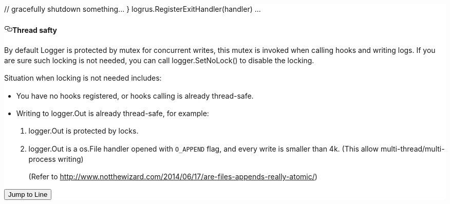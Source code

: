   // gracefully shutdown something...
}
logrus.RegisterExitHandler(handler)
...
</code></pre>
<h4><a id="user-content-thread-safty" class="anchor" aria-hidden="true" href="#thread-safty"><svg class="octicon octicon-link" viewBox="0 0 16 16" version="1.1" width="16" height="16" aria-hidden="true"><path fill-rule="evenodd" d="M4 9h1v1H4c-1.5 0-3-1.69-3-3.5S2.55 3 4 3h4c1.45 0 3 1.69 3 3.5 0 1.41-.91 2.72-2 3.25V8.59c.58-.45 1-1.27 1-2.09C10 5.22 8.98 4 8 4H4c-.98 0-2 1.22-2 2.5S3 9 4 9zm9-3h-1v1h1c1 0 2 1.22 2 2.5S13.98 12 13 12H9c-.98 0-2-1.22-2-2.5 0-.83.42-1.64 1-2.09V6.25c-1.09.53-2 1.84-2 3.25C6 11.31 7.55 13 9 13h4c1.45 0 3-1.69 3-3.5S14.5 6 13 6z"></path></svg></a>Thread safty</h4>
<p>By default Logger is protected by mutex for concurrent writes, this mutex is invoked when calling hooks and writing logs.
If you are sure such locking is not needed, you can call logger.SetNoLock() to disable the locking.</p>
<p>Situation when locking is not needed includes:</p>
<ul>
<li>
<p>You have no hooks registered, or hooks calling is already thread-safe.</p>
</li>
<li>
<p>Writing to logger.Out is already thread-safe, for example:</p>
<ol>
<li>
<p>logger.Out is protected by locks.</p>
</li>
<li>
<p>logger.Out is a os.File handler opened with <code>O_APPEND</code> flag, and every write is smaller than 4k. (This allow multi-thread/multi-process writing)</p>
<p>(Refer to <a href="http://www.notthewizard.com/2014/06/17/are-files-appends-really-atomic/" rel="nofollow">http://www.notthewizard.com/2014/06/17/are-files-appends-really-atomic/</a>)</p>
</li>
</ol>
</li>
</ul>
</article>
  </div>

  </div>

  <button type="button" data-facebox="#jump-to-line" data-facebox-class="linejump" data-hotkey="l" class="d-none">Jump to Line</button>
